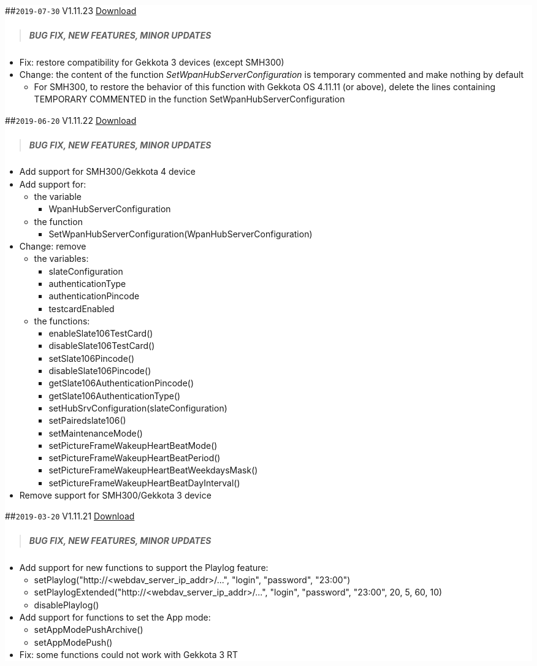 ##`2019-07-30` V1.11.23 [Download](https://github.com/Qeedji/archives/blob/master/downloads/application-notes/configuration-by-script-V1.11.23/delivery/example_000000000000-V1.11.23.js)
>##### **BUG FIX, NEW FEATURES, MINOR UPDATES**
- Fix: restore compatibility for Gekkota 3 devices (except SMH300)
- Change: the content of the function *SetWpanHubServerConfiguration* is temporary commented and make nothing by default
	- For SMH300, to restore the behavior of this function with Gekkota OS 4.11.11 (or above), delete the lines containing TEMPORARY COMMENTED in the function SetWpanHubServerConfiguration

##`2019-06-20` V1.11.22 [Download](https://github.com/Qeedji/archives/blob/master/downloads/application-notes/configuration-by-script-V1.11.22/delivery/example_000000000000-V1.11.22.js)
>##### **BUG FIX, NEW FEATURES, MINOR UPDATES**
- Add support for SMH300/Gekkota 4 device
- Add support for:
	- the variable
		- WpanHubServerConfiguration
	- the function
		- SetWpanHubServerConfiguration(WpanHubServerConfiguration)
- Change: remove
	- the variables:
		- slateConfiguration
		- authenticationType
		- authenticationPincode
		- testcardEnabled
	- the functions:
		- enableSlate106TestCard()
		- disableSlate106TestCard()
		- setSlate106Pincode()
		- disableSlate106Pincode()
		- getSlate106AuthenticationPincode()
		- getSlate106AuthenticationType()
		- setHubSrvConfiguration(slateConfiguration)
		- setPairedslate106()
		- setMaintenanceMode()
		- setPictureFrameWakeupHeartBeatMode()
		- setPictureFrameWakeupHeartBeatPeriod()
		- setPictureFrameWakeupHeartBeatWeekdaysMask()
		- setPictureFrameWakeupHeartBeatDayInterval()
- Remove support for SMH300/Gekkota 3 device

##`2019-03-20` V1.11.21 [Download](https://github.com/Qeedji/archives/blob/master/downloads/application-notes/configuration-by-script-V1.11.21/delivery/example_000000000000-V1.11.21.js)
>##### **BUG FIX, NEW FEATURES, MINOR UPDATES**
- Add support for new functions to support the Playlog feature:
	- setPlaylog("http://<webdav_server_ip_addr>/...", "login", "password", "23:00")
	- setPlaylogExtended("http://<webdav_server_ip_addr>/...", "login", "password", "23:00", 20, 5, 60, 10)
	- disablePlaylog()
- Add support for functions to set the App mode:
	- setAppModePushArchive()
	- setAppModePush()
- Fix: some functions could not work with Gekkota 3 RT
